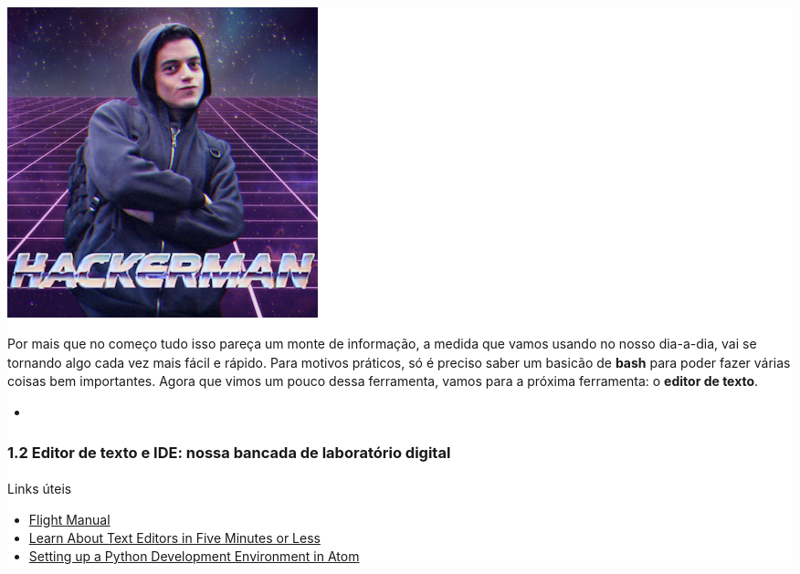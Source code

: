 ![](img/hackerman.png)

Por mais que no começo tudo isso pareça um monte de informação, a medida que vamos usando no nosso dia-a-dia, vai se tornando algo cada vez mais fácil e rápido. Para motivos práticos, só é preciso saber um basicão de **bash** para poder fazer várias coisas bem importantes. Agora que vimos um pouco dessa ferramenta, vamos para a próxima ferramenta: o **editor de texto**.



-

### 1.2 Editor de texto e IDE: nossa bancada de laboratório digital

Links úteis

* [Flight Manual](https://flight-manual.atom.io/)
* [Learn About Text Editors in Five Minutes or Less](https://learntocodewith.me/programming/basics/text-editors/)
* [Setting up a Python Development Environment in Atom](https://www.youtube.com/watch?v=DjEuROpsvp4)

